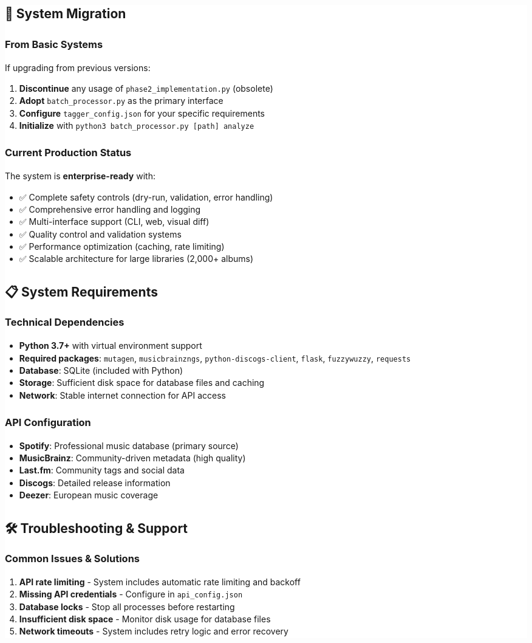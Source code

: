 ## 🔄 System Migration

### From Basic Systems

If upgrading from previous versions:

1. **Discontinue** any usage of `phase2_implementation.py` (obsolete)
2. **Adopt** `batch_processor.py` as the primary interface
3. **Configure** `tagger_config.json` for your specific requirements
4. **Initialize** with `python3 batch_processor.py [path] analyze`

### Current Production Status

The system is **enterprise-ready** with:

- ✅ Complete safety controls (dry-run, validation, error handling)
- ✅ Comprehensive error handling and logging
- ✅ Multi-interface support (CLI, web, visual diff)
- ✅ Quality control and validation systems
- ✅ Performance optimization (caching, rate limiting)
- ✅ Scalable architecture for large libraries (2,000+ albums)

## 📋 System Requirements

### Technical Dependencies

- **Python 3.7+** with virtual environment support
- **Required packages**: `mutagen`, `musicbrainzngs`, `python-discogs-client`, `flask`, `fuzzywuzzy`, `requests`
- **Database**: SQLite (included with Python)
- **Storage**: Sufficient disk space for database files and caching
- **Network**: Stable internet connection for API access

### API Configuration

- **Spotify**: Professional music database (primary source)
- **MusicBrainz**: Community-driven metadata (high quality)
- **Last.fm**: Community tags and social data
- **Discogs**: Detailed release information
- **Deezer**: European music coverage

## 🛠️ Troubleshooting & Support

### Common Issues & Solutions

1. **API rate limiting** - System includes automatic rate limiting and backoff
2. **Missing API credentials** - Configure in `api_config.json`
3. **Database locks** - Stop all processes before restarting
4. **Insufficient disk space** - Monitor disk usage for database files
5. **Network timeouts** - System includes retry logic and error recovery
